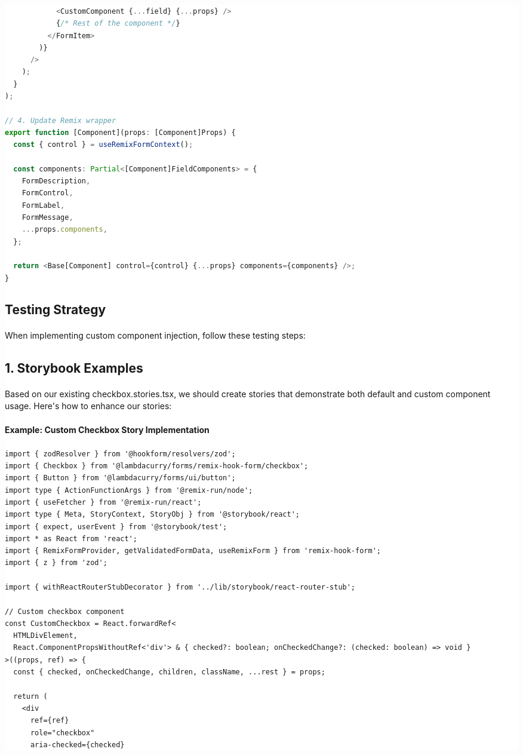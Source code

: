 ```typescript
            <CustomComponent {...field} {...props} />
            {/* Rest of the component */}
          </FormItem>
        )}
      />
    );
  }
);

// 4. Update Remix wrapper
export function [Component](props: [Component]Props) {
  const { control } = useRemixFormContext();

  const components: Partial<[Component]FieldComponents> = {
    FormDescription,
    FormControl,
    FormLabel,
    FormMessage,
    ...props.components,
  };

  return <Base[Component] control={control} {...props} components={components} />;
}
```

## Testing Strategy

When implementing custom component injection, follow these testing steps:


## 1. Storybook Examples

Based on our existing checkbox.stories.tsx, we should create stories that demonstrate both default and custom component usage. Here's how to enhance our stories:

#### Example: Custom Checkbox Story Implementation

```tsx
import { zodResolver } from '@hookform/resolvers/zod';
import { Checkbox } from '@lambdacurry/forms/remix-hook-form/checkbox';
import { Button } from '@lambdacurry/forms/ui/button';
import type { ActionFunctionArgs } from '@remix-run/node';
import { useFetcher } from '@remix-run/react';
import type { Meta, StoryContext, StoryObj } from '@storybook/react';
import { expect, userEvent } from '@storybook/test';
import * as React from 'react';
import { RemixFormProvider, getValidatedFormData, useRemixForm } from 'remix-hook-form';
import { z } from 'zod';

import { withReactRouterStubDecorator } from '../lib/storybook/react-router-stub';

// Custom checkbox component
const CustomCheckbox = React.forwardRef<
  HTMLDivElement, 
  React.ComponentPropsWithoutRef<'div'> & { checked?: boolean; onCheckedChange?: (checked: boolean) => void }
>((props, ref) => {
  const { checked, onCheckedChange, children, className, ...rest } = props;
  
  return (
    <div 
      ref={ref}
      role="checkbox"
      aria-checked={checked}
```